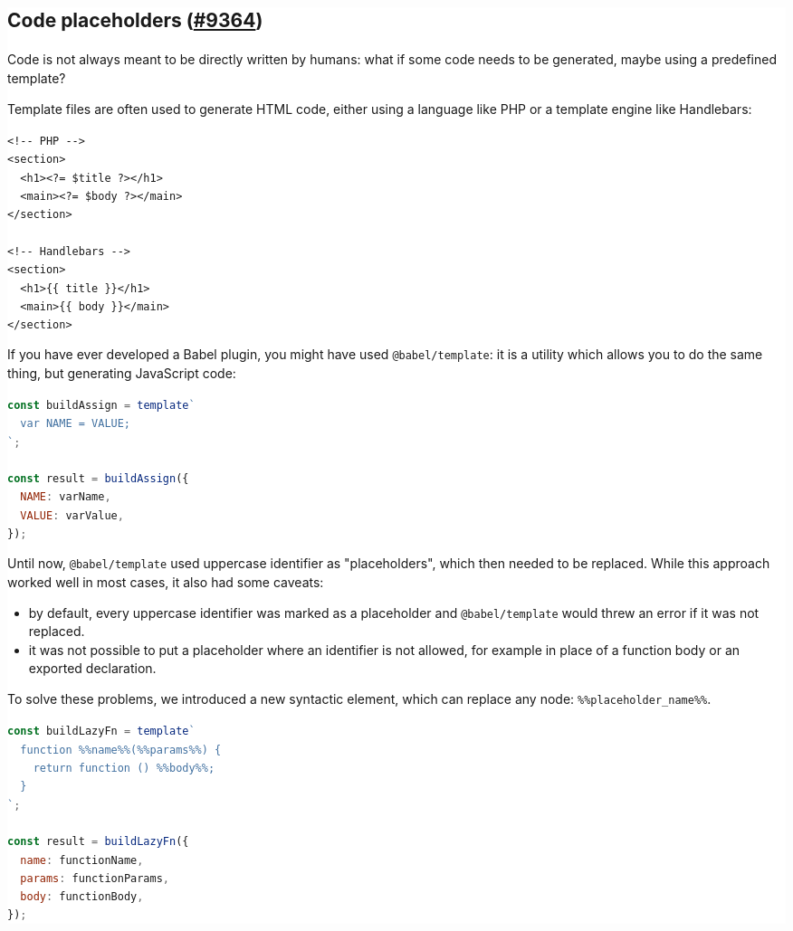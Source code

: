 ## Code placeholders ([#9364](https://github.com/babel/babel/pull/9364))

Code is not always meant to be directly written by humans: what if some code needs to be generated, maybe using a predefined template?

Template files are often used to generate HTML code, either using a language like PHP or a template engine like Handlebars:

```htmlmixed
<!-- PHP -->
<section>
  <h1><?= $title ?></h1>
  <main><?= $body ?></main>
</section>

<!-- Handlebars -->
<section>
  <h1>{{ title }}</h1>
  <main>{{ body }}</main>
</section>
```

If you have ever developed a Babel plugin, you might have used `@babel/template`: it is a utility which allows you to do the same thing, but generating JavaScript code:

```js title="JavaScript"
const buildAssign = template`
  var NAME = VALUE;
`;

const result = buildAssign({
  NAME: varName,
  VALUE: varValue,
});
```

Until now, `@babel/template` used uppercase identifier as "placeholders", which then needed to be replaced. While this approach worked well in most cases, it also had some caveats:

- by default, every uppercase identifier was marked as a placeholder and `@babel/template` would threw an error if it was not replaced.
- it was not possible to put a placeholder where an identifier is not allowed, for example in place of a function body or an exported declaration.

To solve these problems, we introduced a new syntactic element, which can replace any node: `%%placeholder_name%%`.

```js title="JavaScript"
const buildLazyFn = template`
  function %%name%%(%%params%%) {
    return function () %%body%%;
  }
`;

const result = buildLazyFn({
  name: functionName,
  params: functionParams,
  body: functionBody,
});
```
